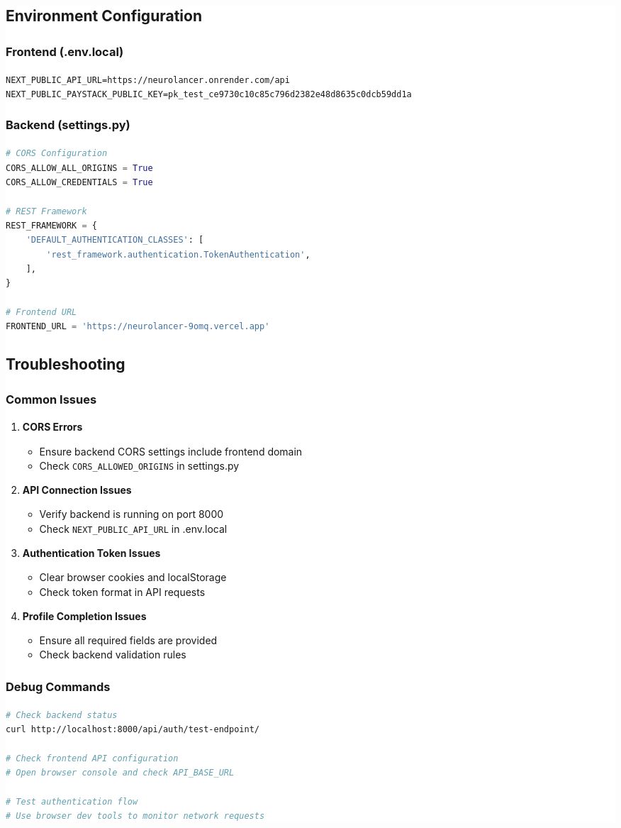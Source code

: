 ## Environment Configuration

### Frontend (.env.local)
```env
NEXT_PUBLIC_API_URL=https://neurolancer.onrender.com/api
NEXT_PUBLIC_PAYSTACK_PUBLIC_KEY=pk_test_ce9730c10c85c796d2382e48d8635c0dcb59dd1a
```

### Backend (settings.py)
```python
# CORS Configuration
CORS_ALLOW_ALL_ORIGINS = True
CORS_ALLOW_CREDENTIALS = True

# REST Framework
REST_FRAMEWORK = {
    'DEFAULT_AUTHENTICATION_CLASSES': [
        'rest_framework.authentication.TokenAuthentication',
    ],
}

# Frontend URL
FRONTEND_URL = 'https://neurolancer-9omq.vercel.app'
```

## Troubleshooting

### Common Issues

1. **CORS Errors**
   - Ensure backend CORS settings include frontend domain
   - Check `CORS_ALLOWED_ORIGINS` in settings.py

2. **API Connection Issues**
   - Verify backend is running on port 8000
   - Check `NEXT_PUBLIC_API_URL` in .env.local

3. **Authentication Token Issues**
   - Clear browser cookies and localStorage
   - Check token format in API requests

4. **Profile Completion Issues**
   - Ensure all required fields are provided
   - Check backend validation rules

### Debug Commands
```bash
# Check backend status
curl http://localhost:8000/api/auth/test-endpoint/

# Check frontend API configuration
# Open browser console and check API_BASE_URL

# Test authentication flow
# Use browser dev tools to monitor network requests
```
